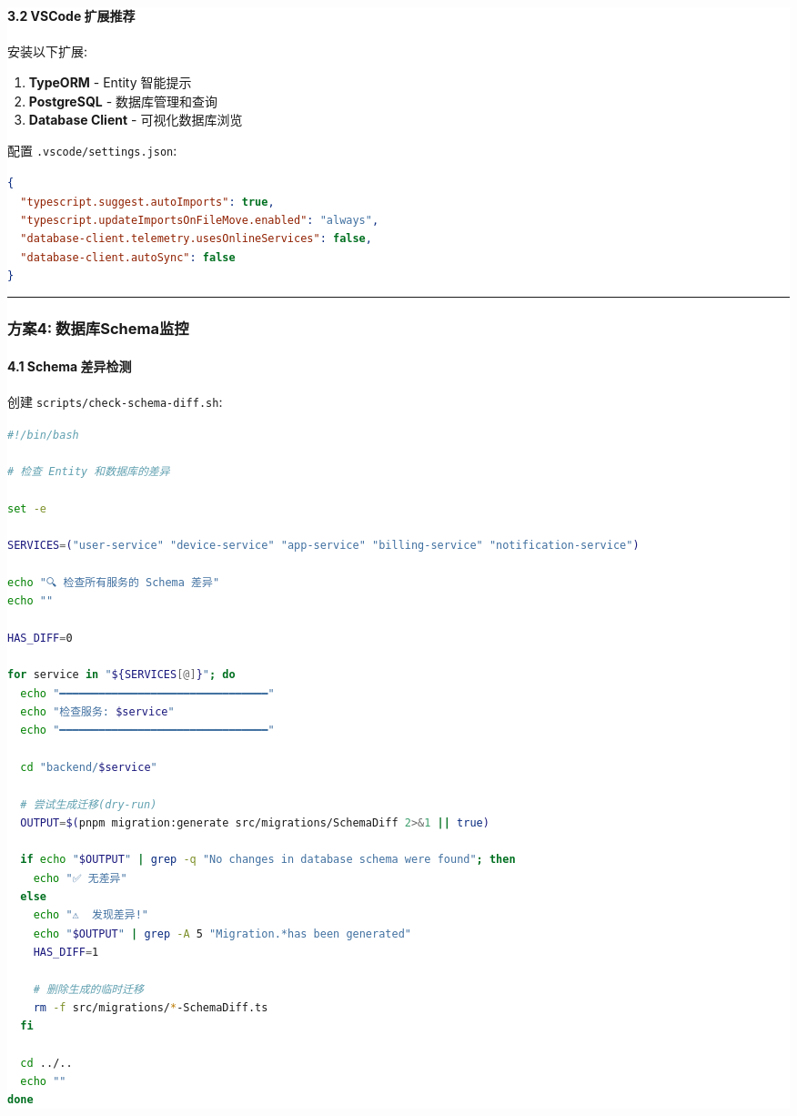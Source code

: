 #### 3.2 VSCode 扩展推荐

安装以下扩展:

1. **TypeORM** - Entity 智能提示
2. **PostgreSQL** - 数据库管理和查询
3. **Database Client** - 可视化数据库浏览

配置 `.vscode/settings.json`:

```json
{
  "typescript.suggest.autoImports": true,
  "typescript.updateImportsOnFileMove.enabled": "always",
  "database-client.telemetry.usesOnlineServices": false,
  "database-client.autoSync": false
}
```

---

### 方案4: 数据库Schema监控

#### 4.1 Schema 差异检测

创建 `scripts/check-schema-diff.sh`:

```bash
#!/bin/bash

# 检查 Entity 和数据库的差异

set -e

SERVICES=("user-service" "device-service" "app-service" "billing-service" "notification-service")

echo "🔍 检查所有服务的 Schema 差异"
echo ""

HAS_DIFF=0

for service in "${SERVICES[@]}"; do
  echo "━━━━━━━━━━━━━━━━━━━━━━━━━━━━━━━━"
  echo "检查服务: $service"
  echo "━━━━━━━━━━━━━━━━━━━━━━━━━━━━━━━━"

  cd "backend/$service"

  # 尝试生成迁移(dry-run)
  OUTPUT=$(pnpm migration:generate src/migrations/SchemaDiff 2>&1 || true)

  if echo "$OUTPUT" | grep -q "No changes in database schema were found"; then
    echo "✅ 无差异"
  else
    echo "⚠️  发现差异!"
    echo "$OUTPUT" | grep -A 5 "Migration.*has been generated"
    HAS_DIFF=1

    # 删除生成的临时迁移
    rm -f src/migrations/*-SchemaDiff.ts
  fi

  cd ../..
  echo ""
done

```